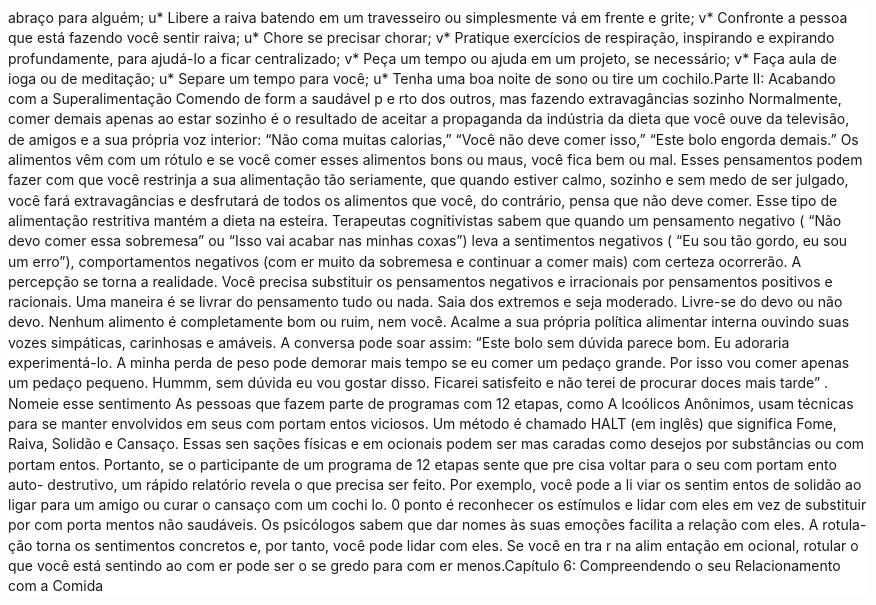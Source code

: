 abraço para alguém;
u* Libere a raiva batendo em um travesseiro ou simplesmente vá em frente
e grite;
v* Confronte a pessoa que está fazendo você sentir raiva;
u* Chore se precisar chorar;
v* Pratique exercícios de respiração, inspirando e expirando
profundamente, para ajudá-lo a ficar centralizado;
v* Peça um tempo ou ajuda em um projeto, se necessário;
v* Faça aula de ioga ou de meditação;
u* Separe um tempo para você;
u* Tenha uma boa noite de sono ou tire um cochilo.Parte II: Acabando com a Superalimentação
Comendo de form a saudável p e rto dos outros,
mas fazendo extravagâncias sozinho
Normalmente, comer demais apenas ao estar sozinho é o resultado de aceitar
a propaganda da indústria da dieta que você ouve da televisão, de amigos e a
sua própria voz interior: “Não coma muitas calorias,” “Você não deve comer
isso,” “Este bolo engorda demais.” Os alimentos vêm com um rótulo e se você
comer esses alimentos bons ou maus, você fica bem ou mal. Esses
pensamentos podem fazer com que você restrinja a sua alimentação tão
seriamente, que quando estiver calmo, sozinho e sem medo de ser julgado,
você fará extravagâncias e desfrutará de todos os alimentos que você, do
contrário, pensa que não deve comer.
Esse tipo de alimentação restritiva mantém a dieta na esteira. Terapeutas
cognitivistas sabem que quando um pensamento negativo ( “Não devo comer
essa sobremesa” ou “Isso vai acabar nas minhas coxas”) leva a sentimentos
negativos ( “Eu sou tão gordo, eu sou um erro”), comportamentos negativos
(com er muito da sobremesa e continuar a comer mais) com certeza
ocorrerão. A percepção se torna a realidade.
Você precisa substituir os pensamentos negativos e irracionais por
pensamentos positivos e racionais. Uma maneira é se livrar do pensamento
tudo ou nada. Saia dos extremos e seja moderado. Livre-se do devo ou não
devo. Nenhum alimento é completamente bom ou ruim, nem você. Acalme a
sua própria política alimentar interna ouvindo suas vozes simpáticas,
carinhosas e amáveis. A conversa pode soar assim: “Este bolo sem dúvida
parece bom. Eu adoraria experimentá-lo. A minha perda de peso pode
demorar mais tempo se eu comer um pedaço grande. Por isso vou comer
apenas um pedaço pequeno. Hummm, sem dúvida eu vou gostar disso.
Ficarei satisfeito e não terei de procurar doces mais tarde” .
Nomeie esse sentimento
As pessoas que fazem parte de programas
com 12 etapas, como A lcoólicos Anônimos,
usam técnicas para se manter envolvidos em
seus com portam entos viciosos. Um método é
chamado HALT (em inglês) que significa
Fome, Raiva, Solidão e Cansaço. Essas sen­
sações físicas e em ocionais podem ser mas­
caradas como desejos por substâncias ou
com portam entos. Portanto, se o participante
de um programa de 12 etapas sente que pre­
cisa voltar para o seu com portam ento auto-
destrutivo, um rápido relatório revela o que
precisa ser feito. Por exemplo, você pode a li­
viar os sentim entos de solidão ao ligar para
um amigo ou curar o cansaço com um cochi­
lo. 0 ponto é reconhecer os estímulos e lidar
com eles em vez de substituir por com porta­
mentos não saudáveis.
Os psicólogos sabem que dar nomes às suas
emoções facilita a relação com eles. A rotula-
ção torna os sentimentos concretos e, por­
tanto, você pode lidar com eles. Se você en­
tra r na alim entação em ocional, rotular o que
você está sentindo ao com er pode ser o se­
gredo para com er menos.Capítulo 6: Compreendendo o seu Relacionamento com a Comida